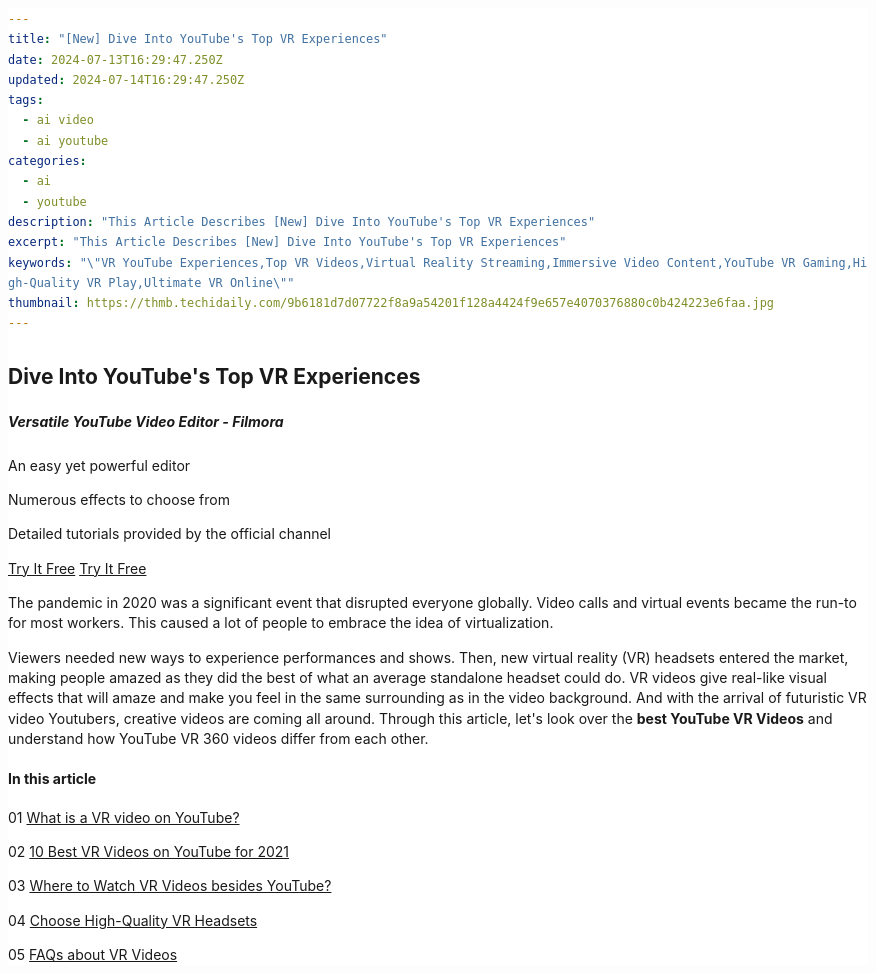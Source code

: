 ```yaml
---
title: "[New] Dive Into YouTube's Top VR Experiences"
date: 2024-07-13T16:29:47.250Z
updated: 2024-07-14T16:29:47.250Z
tags:
  - ai video
  - ai youtube
categories:
  - ai
  - youtube
description: "This Article Describes [New] Dive Into YouTube's Top VR Experiences"
excerpt: "This Article Describes [New] Dive Into YouTube's Top VR Experiences"
keywords: "\"VR YouTube Experiences,Top VR Videos,Virtual Reality Streaming,Immersive Video Content,YouTube VR Gaming,High-Quality VR Play,Ultimate VR Online\""
thumbnail: https://thmb.techidaily.com/9b6181d7d07722f8a9a54201f128a4424f9e657e4070376880c0b424223e6faa.jpg
---
```


## Dive Into YouTube's Top VR Experiences

##### Versatile YouTube Video Editor - Filmora

An easy yet powerful editor

Numerous effects to choose from

Detailed tutorials provided by the official channel

[Try It Free](https://tools.techidaily.com/wondershare/filmora/download/) [Try It Free](https://tools.techidaily.com/wondershare/filmora/download/)

The pandemic in 2020 was a significant event that disrupted everyone globally. Video calls and virtual events became the run-to for most workers. This caused a lot of people to embrace the idea of virtualization.

Viewers needed new ways to experience performances and shows. Then, new virtual reality (VR) headsets entered the market, making people amazed as they did the best of what an average standalone headset could do. VR videos give real-like visual effects that will amaze and make you feel in the same surrounding as in the video background. And with the arrival of futuristic VR video Youtubers, creative videos are coming all around. Through this article, let's look over the **best YouTube VR Videos** and understand how YouTube VR 360 videos differ from each other.

#### In this article

01 [What is a VR video on YouTube?](#part1)

02 [10 Best VR Videos on YouTube for 2021](#part2)

03 [Where to Watch VR Videos besides YouTube?](#part3)

04 [Choose High-Quality VR Headsets](#part4)

05 [FAQs about VR Videos](#part5)
